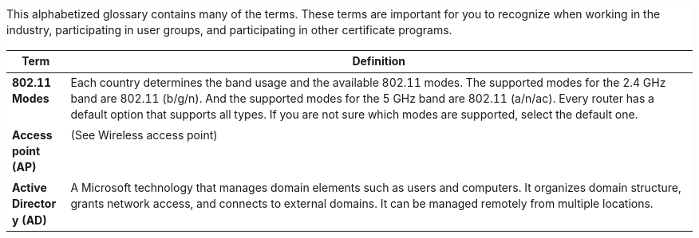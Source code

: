 This alphabetized glossary contains many of the terms. 
These terms are important for you to recognize when working in the industry,
participating in user groups, and participating in other certificate programs.  

| **Term**                                                                 | **Definition**                                                                                                                                                                                                                                                                                                                                                                                                                                                                                                                                                                                                                                                                                                                                                                                                                                                                                                                                                                                                 |
| ------------------------------------------------------------------------ | -------------------------------------------------------------------------------------------------------------------------------------------------------------------------------------------------------------------------------------------------------------------------------------------------------------------------------------------------------------------------------------------------------------------------------------------------------------------------------------------------------------------------------------------------------------------------------------------------------------------------------------------------------------------------------------------------------------------------------------------------------------------------------------------------------------------------------------------------------------------------------------------------------------------------------------------------------------------------------------------------------------- |
| **802.11 Modes**                                                         | Each country determines the band usage and the available 802.11 modes. The supported modes for the 2.4 GHz band are 802.11 (b/g/n). And the supported modes for the 5 GHz band are 802.11 (a/n/ac). Every router has a default option that supports all types. If you are not sure which modes are supported, select the default one.                                                                                                                                                                                                                                                                                                                                                                                                                                                                                                                                                                                                                                                                          |
| **Access point (AP)**                                                    | (See Wireless access point)                                                                                                                                                                                                                                                                                                                                                                                                                                                                                                                                                                                                                                                                                                                                                                                                                                                                                                                                                                                    |
| **Active Directory (AD)**                                                | A Microsoft technology that manages domain elements such as users and computers. It organizes domain structure, grants network access, and connects to external domains. It can be managed remotely from multiple locations.                                                                                                                                                                                                                                                                                                                                                                                                                                                                                                                                                                                                                                                                                                                                                                                   |